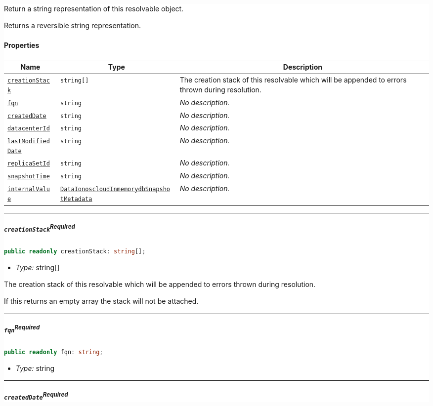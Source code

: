 Return a string representation of this resolvable object.

Returns a reversible string representation.


#### Properties <a name="Properties" id="Properties"></a>

| **Name** | **Type** | **Description** |
| --- | --- | --- |
| <code><a href="#@cdktf/provider-ionoscloud.dataIonoscloudInmemorydbSnapshot.DataIonoscloudInmemorydbSnapshotMetadataOutputReference.property.creationStack">creationStack</a></code> | <code>string[]</code> | The creation stack of this resolvable which will be appended to errors thrown during resolution. |
| <code><a href="#@cdktf/provider-ionoscloud.dataIonoscloudInmemorydbSnapshot.DataIonoscloudInmemorydbSnapshotMetadataOutputReference.property.fqn">fqn</a></code> | <code>string</code> | *No description.* |
| <code><a href="#@cdktf/provider-ionoscloud.dataIonoscloudInmemorydbSnapshot.DataIonoscloudInmemorydbSnapshotMetadataOutputReference.property.createdDate">createdDate</a></code> | <code>string</code> | *No description.* |
| <code><a href="#@cdktf/provider-ionoscloud.dataIonoscloudInmemorydbSnapshot.DataIonoscloudInmemorydbSnapshotMetadataOutputReference.property.datacenterId">datacenterId</a></code> | <code>string</code> | *No description.* |
| <code><a href="#@cdktf/provider-ionoscloud.dataIonoscloudInmemorydbSnapshot.DataIonoscloudInmemorydbSnapshotMetadataOutputReference.property.lastModifiedDate">lastModifiedDate</a></code> | <code>string</code> | *No description.* |
| <code><a href="#@cdktf/provider-ionoscloud.dataIonoscloudInmemorydbSnapshot.DataIonoscloudInmemorydbSnapshotMetadataOutputReference.property.replicaSetId">replicaSetId</a></code> | <code>string</code> | *No description.* |
| <code><a href="#@cdktf/provider-ionoscloud.dataIonoscloudInmemorydbSnapshot.DataIonoscloudInmemorydbSnapshotMetadataOutputReference.property.snapshotTime">snapshotTime</a></code> | <code>string</code> | *No description.* |
| <code><a href="#@cdktf/provider-ionoscloud.dataIonoscloudInmemorydbSnapshot.DataIonoscloudInmemorydbSnapshotMetadataOutputReference.property.internalValue">internalValue</a></code> | <code><a href="#@cdktf/provider-ionoscloud.dataIonoscloudInmemorydbSnapshot.DataIonoscloudInmemorydbSnapshotMetadata">DataIonoscloudInmemorydbSnapshotMetadata</a></code> | *No description.* |

---

##### `creationStack`<sup>Required</sup> <a name="creationStack" id="@cdktf/provider-ionoscloud.dataIonoscloudInmemorydbSnapshot.DataIonoscloudInmemorydbSnapshotMetadataOutputReference.property.creationStack"></a>

```typescript
public readonly creationStack: string[];
```

- *Type:* string[]

The creation stack of this resolvable which will be appended to errors thrown during resolution.

If this returns an empty array the stack will not be attached.

---

##### `fqn`<sup>Required</sup> <a name="fqn" id="@cdktf/provider-ionoscloud.dataIonoscloudInmemorydbSnapshot.DataIonoscloudInmemorydbSnapshotMetadataOutputReference.property.fqn"></a>

```typescript
public readonly fqn: string;
```

- *Type:* string

---

##### `createdDate`<sup>Required</sup> <a name="createdDate" id="@cdktf/provider-ionoscloud.dataIonoscloudInmemorydbSnapshot.DataIonoscloudInmemorydbSnapshotMetadataOutputReference.property.createdDate"></a>
